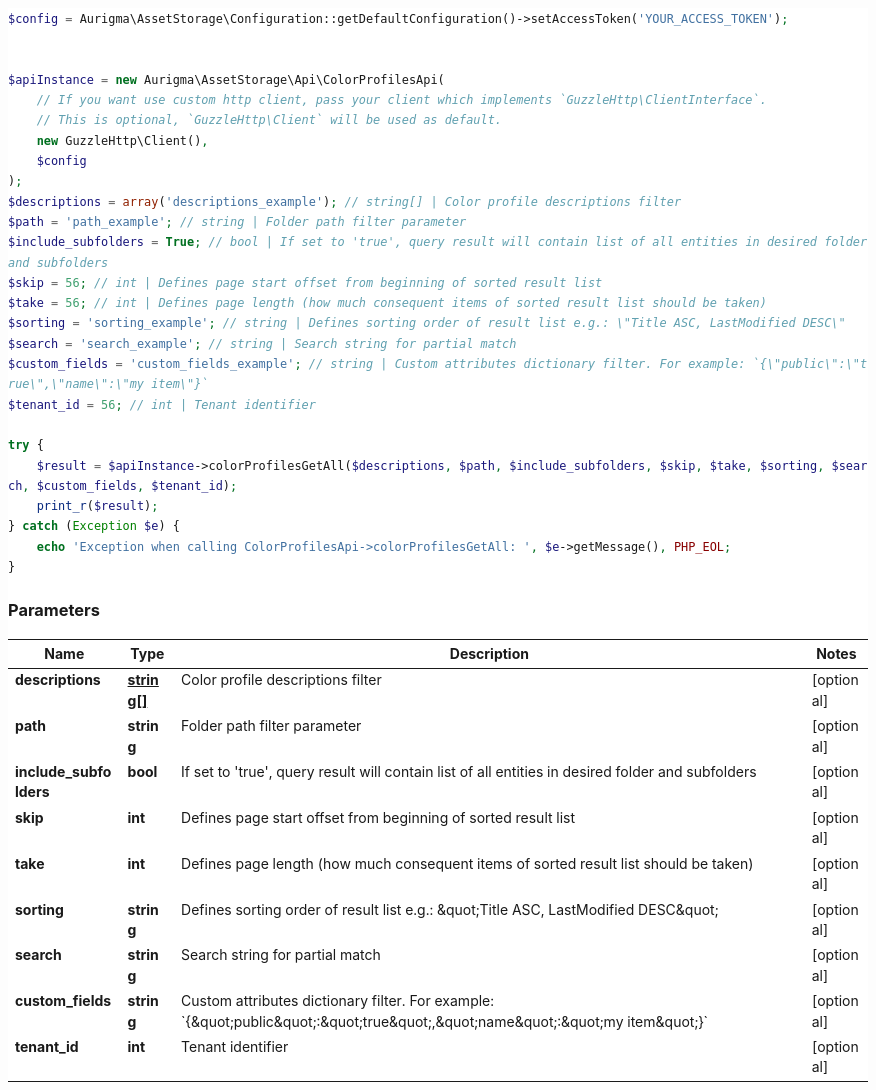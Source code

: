 ```php
$config = Aurigma\AssetStorage\Configuration::getDefaultConfiguration()->setAccessToken('YOUR_ACCESS_TOKEN');


$apiInstance = new Aurigma\AssetStorage\Api\ColorProfilesApi(
    // If you want use custom http client, pass your client which implements `GuzzleHttp\ClientInterface`.
    // This is optional, `GuzzleHttp\Client` will be used as default.
    new GuzzleHttp\Client(),
    $config
);
$descriptions = array('descriptions_example'); // string[] | Color profile descriptions filter
$path = 'path_example'; // string | Folder path filter parameter
$include_subfolders = True; // bool | If set to 'true', query result will contain list of all entities in desired folder and subfolders
$skip = 56; // int | Defines page start offset from beginning of sorted result list
$take = 56; // int | Defines page length (how much consequent items of sorted result list should be taken)
$sorting = 'sorting_example'; // string | Defines sorting order of result list e.g.: \"Title ASC, LastModified DESC\"
$search = 'search_example'; // string | Search string for partial match
$custom_fields = 'custom_fields_example'; // string | Custom attributes dictionary filter. For example: `{\"public\":\"true\",\"name\":\"my item\"}`
$tenant_id = 56; // int | Tenant identifier

try {
    $result = $apiInstance->colorProfilesGetAll($descriptions, $path, $include_subfolders, $skip, $take, $sorting, $search, $custom_fields, $tenant_id);
    print_r($result);
} catch (Exception $e) {
    echo 'Exception when calling ColorProfilesApi->colorProfilesGetAll: ', $e->getMessage(), PHP_EOL;
}
```

### Parameters

Name | Type | Description  | Notes
------------- | ------------- | ------------- | -------------
 **descriptions** | [**string[]**](../Model/string.md)| Color profile descriptions filter | [optional]
 **path** | **string**| Folder path filter parameter | [optional]
 **include_subfolders** | **bool**| If set to &#39;true&#39;, query result will contain list of all entities in desired folder and subfolders | [optional]
 **skip** | **int**| Defines page start offset from beginning of sorted result list | [optional]
 **take** | **int**| Defines page length (how much consequent items of sorted result list should be taken) | [optional]
 **sorting** | **string**| Defines sorting order of result list e.g.: \&quot;Title ASC, LastModified DESC\&quot; | [optional]
 **search** | **string**| Search string for partial match | [optional]
 **custom_fields** | **string**| Custom attributes dictionary filter. For example: &#x60;{\&quot;public\&quot;:\&quot;true\&quot;,\&quot;name\&quot;:\&quot;my item\&quot;}&#x60; | [optional]
 **tenant_id** | **int**| Tenant identifier | [optional]
